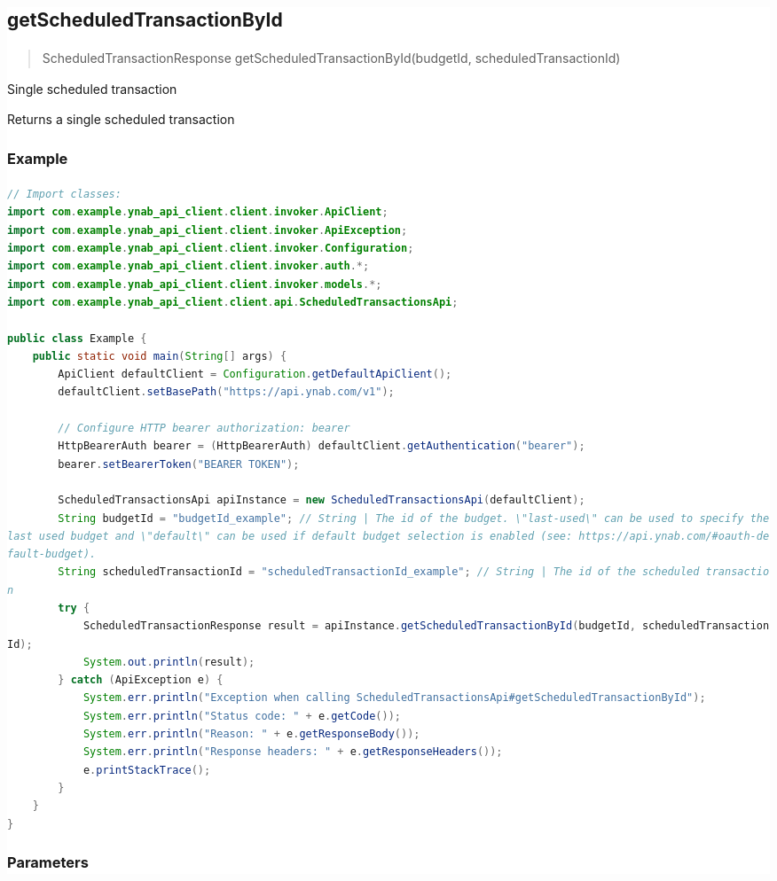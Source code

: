 
## getScheduledTransactionById

> ScheduledTransactionResponse getScheduledTransactionById(budgetId, scheduledTransactionId)

Single scheduled transaction

Returns a single scheduled transaction

### Example

```java
// Import classes:
import com.example.ynab_api_client.client.invoker.ApiClient;
import com.example.ynab_api_client.client.invoker.ApiException;
import com.example.ynab_api_client.client.invoker.Configuration;
import com.example.ynab_api_client.client.invoker.auth.*;
import com.example.ynab_api_client.client.invoker.models.*;
import com.example.ynab_api_client.client.api.ScheduledTransactionsApi;

public class Example {
    public static void main(String[] args) {
        ApiClient defaultClient = Configuration.getDefaultApiClient();
        defaultClient.setBasePath("https://api.ynab.com/v1");
        
        // Configure HTTP bearer authorization: bearer
        HttpBearerAuth bearer = (HttpBearerAuth) defaultClient.getAuthentication("bearer");
        bearer.setBearerToken("BEARER TOKEN");

        ScheduledTransactionsApi apiInstance = new ScheduledTransactionsApi(defaultClient);
        String budgetId = "budgetId_example"; // String | The id of the budget. \"last-used\" can be used to specify the last used budget and \"default\" can be used if default budget selection is enabled (see: https://api.ynab.com/#oauth-default-budget).
        String scheduledTransactionId = "scheduledTransactionId_example"; // String | The id of the scheduled transaction
        try {
            ScheduledTransactionResponse result = apiInstance.getScheduledTransactionById(budgetId, scheduledTransactionId);
            System.out.println(result);
        } catch (ApiException e) {
            System.err.println("Exception when calling ScheduledTransactionsApi#getScheduledTransactionById");
            System.err.println("Status code: " + e.getCode());
            System.err.println("Reason: " + e.getResponseBody());
            System.err.println("Response headers: " + e.getResponseHeaders());
            e.printStackTrace();
        }
    }
}
```

### Parameters
